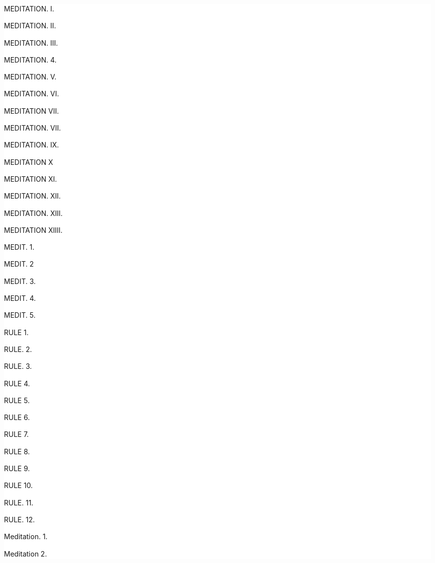 MEDITATION. I.

MEDITATION. II.

MEDITATION. III.

MEDITATION. 4.

MEDITATION. V.

MEDITATION. VI.

MEDITATION VII.

MEDITATION. VII.

MEDITATION. IX.

MEDITATION X

MEDITATION XI.

MEDITATION. XII.

MEDITATION. XIII.

MEDITATION XIIII.

MEDIT. 1.

MEDIT. 2

MEDIT. 3.

MEDIT. 4.

MEDIT. 5.

RULE 1.

RULE. 2.

RULE. 3.

RULE 4.

RULE 5.

RULE 6.

RULE 7.

RULE 8.

RULE 9.

RULE 10.

RULE. 11.

RULE. 12.

Meditation. 1.

Meditation 2.
